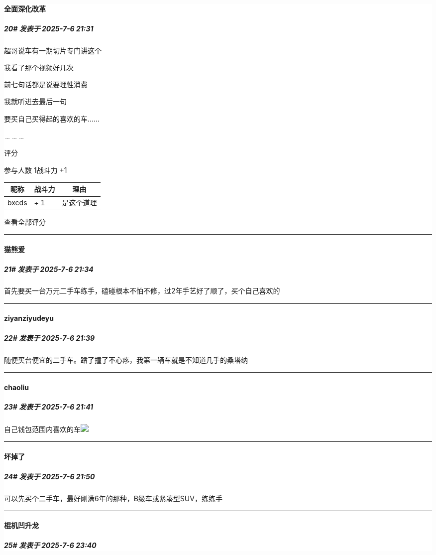 ####  全面深化改革  
##### 20#       发表于 2025-7-6 21:31

超哥说车有一期切片专门讲这个

我看了那个视频好几次

前七句话都是说要理性消费

我就听进去最后一句

要买自己买得起的喜欢的车……

﹍﹍﹍

评分

 参与人数 1战斗力 +1

|昵称|战斗力|理由|
|----|---|---|
| bxcds| + 1|是这个道理|

查看全部评分

*****

####  猫熊爱  
##### 21#       发表于 2025-7-6 21:34

首先要买一台万元二手车练手，磕碰根本不怕不修，过2年手艺好了顺了，买个自己喜欢的

*****

####  ziyanziyudeyu  
##### 22#       发表于 2025-7-6 21:39

随便买台便宜的二手车。蹭了撞了不心疼，我第一辆车就是不知道几手的桑塔纳

*****

####  chaoliu  
##### 23#       发表于 2025-7-6 21:41

自己钱包范围内喜欢的车<img src="https://static.stage1st.com/image/smiley/face2017/018.png" referrerpolicy="no-referrer">

*****

####  坏掉了  
##### 24#       发表于 2025-7-6 21:50

可以先买个二手车，最好刚满6年的那种，B级车或紧凑型SUV，练练手

*****

####  棍机凹升龙  
##### 25#       发表于 2025-7-6 23:40
